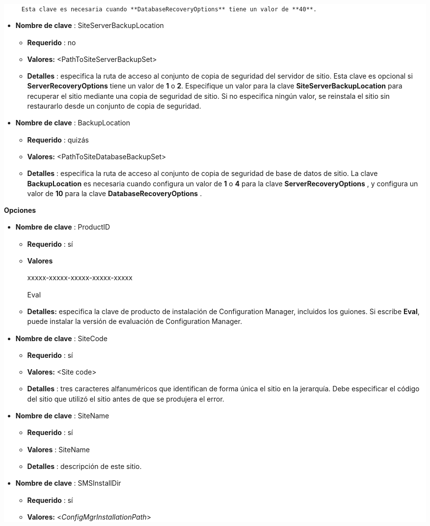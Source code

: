          Esta clave es necesaria cuando **DatabaseRecoveryOptions** tiene un valor de **40**.  

-   **Nombre de clave** : SiteServerBackupLocation  

    -   **Requerido** : no  

    -   **Valores:** <PathToSiteServerBackupSet\>  

    -   **Detalles** : especifica la ruta de acceso al conjunto de copia de seguridad del servidor de sitio. Esta clave es opcional si **ServerRecoveryOptions** tiene un valor de **1** o **2**. Especifique un valor para la clave **SiteServerBackupLocation** para recuperar el sitio mediante una copia de seguridad de sitio. Si no especifica ningún valor, se reinstala el sitio sin restaurarlo desde un conjunto de copia de seguridad.  

-   **Nombre de clave** : BackupLocation  

    -   **Requerido** : quizás  

    -   **Valores:** <PathToSiteDatabaseBackupSet\>  

    -   **Detalles** : especifica la ruta de acceso al conjunto de copia de seguridad de base de datos de sitio. La clave **BackupLocation** es necesaria cuando configura un valor de **1** o **4** para la clave **ServerRecoveryOptions** , y configura un valor de **10** para la clave **DatabaseRecoveryOptions** .  

**Opciones**  

-   **Nombre de clave** : ProductID  

    -   **Requerido** : sí  

    -   **Valores**  

         xxxxx-xxxxx-xxxxx-xxxxx-xxxxx  

         Eval  

    -   **Detalles:** especifica la clave de producto de instalación de Configuration Manager, incluidos los guiones. Si escribe **Eval**, puede instalar la versión de evaluación de Configuration Manager.  

-   **Nombre de clave** : SiteCode  

    -   **Requerido** : sí  

    -   **Valores:** <Site code\>  

    -   **Detalles** : tres caracteres alfanuméricos que identifican de forma única el sitio en la jerarquía. Debe especificar el código del sitio que utilizó el sitio antes de que se produjera el error.  

-   **Nombre de clave** : SiteName  

    -   **Requerido** : sí  

    -   **Valores** : SiteName  

    -   **Detalles** : descripción de este sitio.  

-   **Nombre de clave** : SMSInstallDir  

    -   **Requerido** : sí  

    -   **Valores:** <*ConfigMgrInstallationPath*>  
